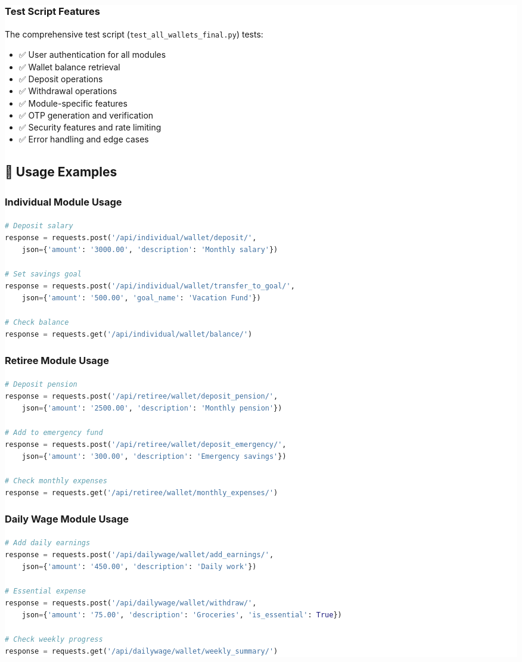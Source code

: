 ### Test Script Features
The comprehensive test script (`test_all_wallets_final.py`) tests:
- ✅ User authentication for all modules
- ✅ Wallet balance retrieval
- ✅ Deposit operations
- ✅ Withdrawal operations
- ✅ Module-specific features
- ✅ OTP generation and verification
- ✅ Security features and rate limiting
- ✅ Error handling and edge cases

## 📱 Usage Examples

### Individual Module Usage
```python
# Deposit salary
response = requests.post('/api/individual/wallet/deposit/',
    json={'amount': '3000.00', 'description': 'Monthly salary'})

# Set savings goal
response = requests.post('/api/individual/wallet/transfer_to_goal/',
    json={'amount': '500.00', 'goal_name': 'Vacation Fund'})

# Check balance
response = requests.get('/api/individual/wallet/balance/')
```

### Retiree Module Usage
```python
# Deposit pension
response = requests.post('/api/retiree/wallet/deposit_pension/',
    json={'amount': '2500.00', 'description': 'Monthly pension'})

# Add to emergency fund
response = requests.post('/api/retiree/wallet/deposit_emergency/',
    json={'amount': '300.00', 'description': 'Emergency savings'})

# Check monthly expenses
response = requests.get('/api/retiree/wallet/monthly_expenses/')
```

### Daily Wage Module Usage
```python
# Add daily earnings
response = requests.post('/api/dailywage/wallet/add_earnings/',
    json={'amount': '450.00', 'description': 'Daily work'})

# Essential expense
response = requests.post('/api/dailywage/wallet/withdraw/',
    json={'amount': '75.00', 'description': 'Groceries', 'is_essential': True})

# Check weekly progress
response = requests.get('/api/dailywage/wallet/weekly_summary/')
```
